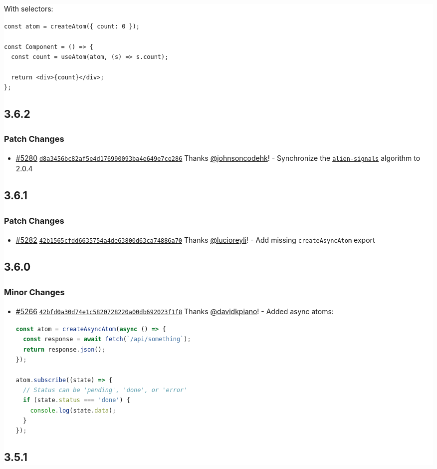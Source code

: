   With selectors:

  ```tsx
  const atom = createAtom({ count: 0 });

  const Component = () => {
    const count = useAtom(atom, (s) => s.count);

    return <div>{count}</div>;
  };
  ```

## 3.6.2

### Patch Changes

- [#5280](https://github.com/statelyai/xstate/pull/5280) [`d8a3456bc82af5e4d176990093ba4e649e7ce286`](https://github.com/statelyai/xstate/commit/d8a3456bc82af5e4d176990093ba4e649e7ce286) Thanks [@johnsoncodehk](https://github.com/johnsoncodehk)! - Synchronize the [`alien-signals`](https://github.com/stackblitz/alien-signals/) algorithm to 2.0.4

## 3.6.1

### Patch Changes

- [#5282](https://github.com/statelyai/xstate/pull/5282) [`42b1565cfdd6635754a4de63800d63ca74886a70`](https://github.com/statelyai/xstate/commit/42b1565cfdd6635754a4de63800d63ca74886a70) Thanks [@lucioreyli](https://github.com/lucioreyli)! - Add missing `createAsyncAtom` export

## 3.6.0

### Minor Changes

- [#5266](https://github.com/statelyai/xstate/pull/5266) [`42bfd0a30d74e1c5820728220a00db692023f1f8`](https://github.com/statelyai/xstate/commit/42bfd0a30d74e1c5820728220a00db692023f1f8) Thanks [@davidkpiano](https://github.com/davidkpiano)! - Added async atoms:

  ```typescript
  const atom = createAsyncAtom(async () => {
    const response = await fetch(`/api/something`);
    return response.json();
  });

  atom.subscribe((state) => {
    // Status can be 'pending', 'done', or 'error'
    if (state.status === 'done') {
      console.log(state.data);
    }
  });
  ```

## 3.5.1
